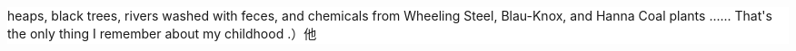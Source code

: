 heaps, black trees, rivers washed with feces, and chemicals from Wheeling Steel, Blau-Knox, and Hanna Coal plants ...... That's the only thing I remember about my childhood .）他